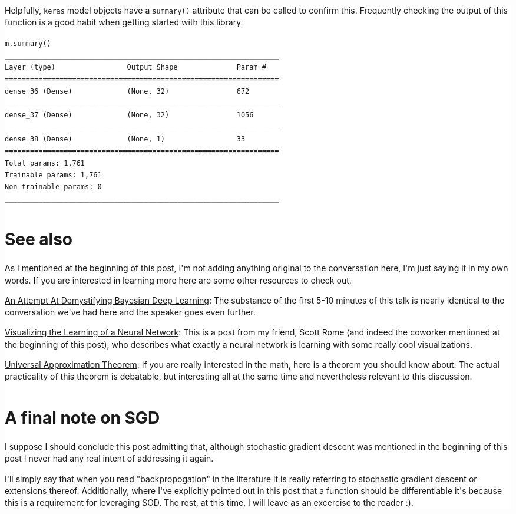 Helpfully, `keras` model objects have a `summary()` attribute that can be called to confirm this. Frequently checking the output of this function is a good habit when getting started with this library.

```
m.summary()
_________________________________________________________________
Layer (type)                 Output Shape              Param #   
=================================================================
dense_36 (Dense)             (None, 32)                672       
_________________________________________________________________
dense_37 (Dense)             (None, 32)                1056      
_________________________________________________________________
dense_38 (Dense)             (None, 1)                 33        
=================================================================
Total params: 1,761
Trainable params: 1,761
Non-trainable params: 0
_________________________________________________________________
```

# See also

As I mentioned at the beginning of this post, I'm not adding anything original to the conversation here, I'm just saying it in my own words. If you are interested in learning more here are some other resources to check out.

[An Attempt At Demystifying Bayesian Deep Learning](https://youtu.be/s0S6HFdPtlA): The substance of the first 5-10 minutes of this talk is nearly identical to the conversation we've had here and the speaker goes even further.

[Visualizing the Learning of a Neural Network](http://srome.github.io/Visualizing-the-Learning-of-a-Neural-Network-Geometrically/): This is a post from my friend, Scott Rome (and indeed the coworker mentioned at the beginning of this post), who describes what exactly a neural network is learning with some really cool visualizations.

[Universal Approximation Theorem](https://en.wikipedia.org/wiki/Universal_approximation_theorem): If you are really interested in the math, here is a theorem you should know about. The actual practicality of this theorem is debatable, but interesting all at the same time and nevertheless relevant to this discussion.

# A final note on SGD

I suppose I should conclude this post admitting that, although stochastic gradient descent was mentioned in the beginning of this post I never had any real intent of addressing it again.

I'll simply say that when you read "backpropogation" in the literature it is really referring to [stochastic gradient descent](https://en.wikipedia.org/wiki/Stochastic_gradient_descent) or extensions thereof. Additionally, where I've explicitly pointed out in this post that a function should be differentiable it's because this is a requirement for leveraging SGD. The rest, at this time, I will leave as an excercise to the reader :).
